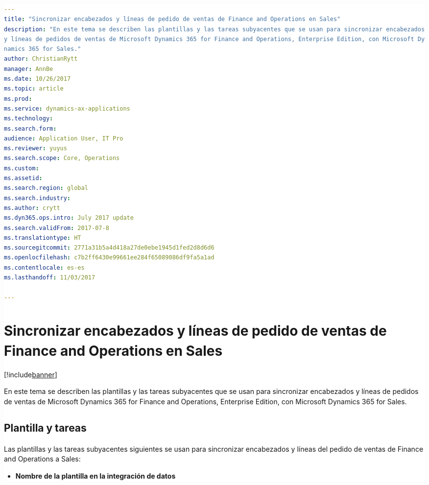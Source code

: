 ```yaml
---
title: "Sincronizar encabezados y líneas de pedido de ventas de Finance and Operations en Sales"
description: "En este tema se describen las plantillas y las tareas subyacentes que se usan para sincronizar encabezados y líneas de pedidos de ventas de Microsoft Dynamics 365 for Finance and Operations, Enterprise Edition, con Microsoft Dynamics 365 for Sales."
author: ChristianRytt
manager: AnnBe
ms.date: 10/26/2017
ms.topic: article
ms.prod: 
ms.service: dynamics-ax-applications
ms.technology: 
ms.search.form: 
audience: Application User, IT Pro
ms.reviewer: yuyus
ms.search.scope: Core, Operations
ms.custom: 
ms.assetid: 
ms.search.region: global
ms.search.industry: 
ms.author: crytt
ms.dyn365.ops.intro: July 2017 update
ms.search.validFrom: 2017-07-8
ms.translationtype: HT
ms.sourcegitcommit: 2771a31b5a4d418a27de0ebe1945d1fed2d8d6d6
ms.openlocfilehash: c7b2ff6430e99661ee284f65089086df9fa5a1ad
ms.contentlocale: es-es
ms.lasthandoff: 11/03/2017

---
```


# <a name="synchronize-sales-order-headers-and-lines-from-finance-and-operations-to-sales"></a>Sincronizar encabezados y líneas de pedido de ventas de Finance and Operations en Sales

[!include[banner](../includes/banner.md)]

En este tema se describen las plantillas y las tareas subyacentes que se usan para sincronizar encabezados y líneas de pedidos de ventas de Microsoft Dynamics 365 for Finance and Operations, Enterprise Edition, con Microsoft Dynamics 365 for Sales. 

## <a name="template-and-tasks"></a>Plantilla y tareas

Las plantillas y las tareas subyacentes siguientes se usan para sincronizar encabezados y líneas del pedido de ventas de Finance and Operations a Sales:

- **Nombre de la plantilla en la integración de datos** 
